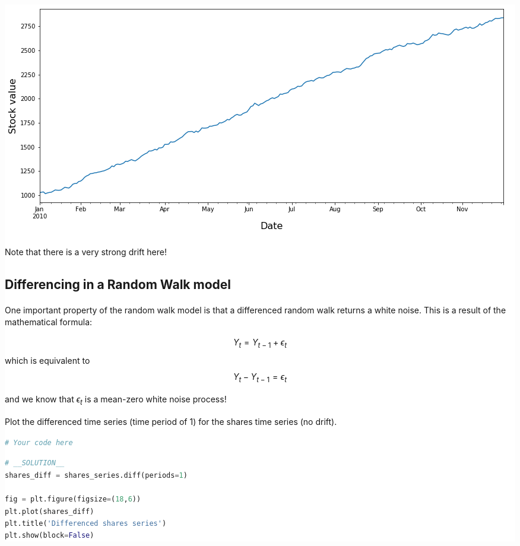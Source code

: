 ![png](index_files/index_47_0.png)


Note that there is a very strong drift here!

## Differencing in a Random Walk model

One important property of the random walk model is that a differenced random walk returns a white noise. This is a result of the mathematical formula:

$$Y_t = Y_{t-1} + \epsilon_t$$
which is equivalent to
$$Y_t - Y_{t-1} = \epsilon_t$$

and we know that $\epsilon_t$ is a mean-zero white noise process! 

Plot the differenced time series (time period of 1) for the shares time series (no drift).


```python
# Your code here

```


```python
# __SOLUTION__ 
shares_diff = shares_series.diff(periods=1)

fig = plt.figure(figsize=(18,6))
plt.plot(shares_diff)
plt.title('Differenced shares series')
plt.show(block=False)
```

